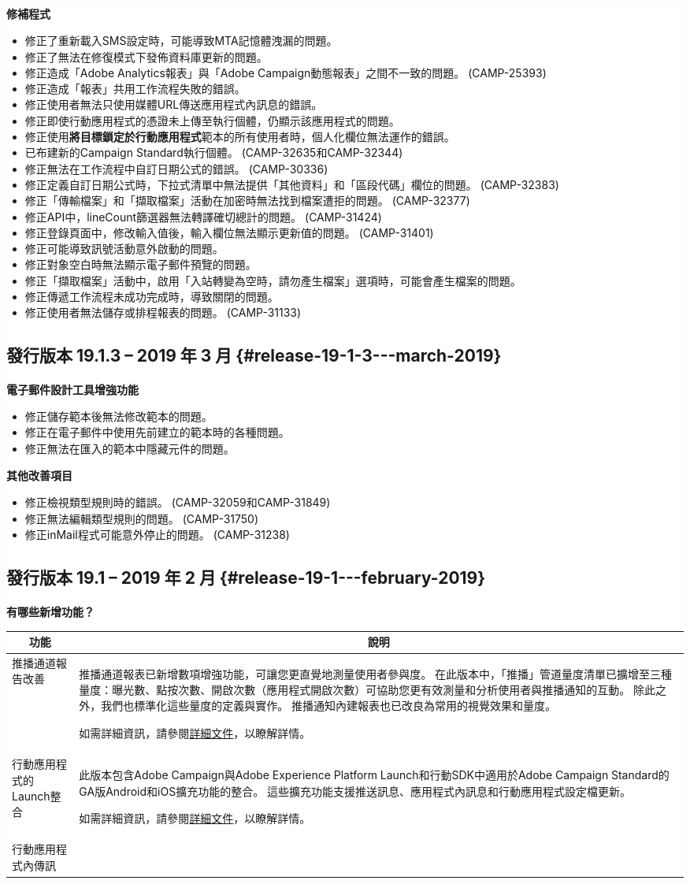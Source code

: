 **修補程式**

* 修正了重新載入SMS設定時，可能導致MTA記憶體洩漏的問題。
* 修正了無法在修復模式下發佈資料庫更新的問題。
* 修正造成「Adobe Analytics報表」與「Adobe Campaign動態報表」之間不一致的問題。 (CAMP-25393)
* 修正造成「報表」共用工作流程失敗的錯誤。
* 修正使用者無法只使用媒體URL傳送應用程式內訊息的錯誤。
* 修正即使行動應用程式的憑證未上傳至執行個體，仍顯示該應用程式的問題。
* 修正使用&#x200B;**將目標鎖定於行動應用程式**&#x200B;範本的所有使用者時，個人化欄位無法運作的錯誤。
* 已布建新的Campaign Standard執行個體。 (CAMP-32635和CAMP-32344)
* 修正無法在工作流程中自訂日期公式的錯誤。 (CAMP-30336)
* 修正定義自訂日期公式時，下拉式清單中無法提供「其他資料」和「區段代碼」欄位的問題。 (CAMP-32383)
* 修正「傳輸檔案」和「擷取檔案」活動在加密時無法找到檔案遭拒的問題。 (CAMP-32377)
* 修正API中，lineCount篩選器無法轉譯確切總計的問題。 (CAMP-31424)
* 修正登錄頁面中，修改輸入值後，輸入欄位無法顯示更新值的問題。 (CAMP-31401)
* 修正可能導致訊號活動意外啟動的問題。
* 修正對象空白時無法顯示電子郵件預覽的問題。
* 修正「擷取檔案」活動中，啟用「入站轉變為空時，請勿產生檔案」選項時，可能會產生檔案的問題。
* 修正傳遞工作流程未成功完成時，導致關閉的問題。
* 修正使用者無法儲存或排程報表的問題。 (CAMP-31133)

## 發行版本 19.1.3 – 2019 年 3 月 {#release-19-1-3---march-2019}

**電子郵件設計工具增強功能**

* 修正儲存範本後無法修改範本的問題。
* 修正在電子郵件中使用先前建立的範本時的各種問題。
* 修正無法在匯入的範本中隱藏元件的問題。

**其他改善項目**

* 修正檢視類型規則時的錯誤。 (CAMP-32059和CAMP-31849)
* 修正無法編輯類型規則的問題。 (CAMP-31750)
* 修正inMail程式可能意外停止的問題。 (CAMP-31238)

## 發行版本 19.1 – 2019 年 2 月 {#release-19-1---february-2019}

**有哪些新增功能？**

<table> 
 <thead> 
  <tr> 
   <th> 功能<br /> </th> 
   <th> 說明<br /> </th> 
  </tr> 
 </thead> 
 <tbody> 
  <tr> 
   <td> 推播通道報告改善<br /> </td> 
   <td> <p>推播通道報表已新增數項增強功能，可讓您更直覺地測量使用者參與度。 在此版本中，「推播」管道量度清單已擴增至三種量度：曝光數、點按次數、開啟次數（應用程式開啟次數）可協助您更有效測量和分析使用者與推播通知的互動。 除此之外，我們也標準化這些量度的定義與實作。 推播通知內建報表也已改良為常用的視覺效果和量度。</p><p> 如需詳細資訊，請參閱<a href="../../reporting/using/push-notification-report.md">詳細文件</a>，以瞭解詳情。</p> </td> 
  </tr> 
  <tr> 
   <td> 行動應用程式的Launch整合<br /> </td> 
   <td> <p>此版本包含Adobe Campaign與Adobe Experience Platform Launch和行動SDK中適用於Adobe Campaign Standard的GA版Android和iOS擴充功能的整合。 這些擴充功能支援推送訊息、應用程式內訊息和行動應用程式設定檔更新。</p><p> 如需詳細資訊，請參閱<a href="https://helpx.adobe.com/tw/campaign/kb/configuring-app-sdk.html">詳細文件</a>，以瞭解詳情。</p> </td> 
  </tr> 
  <tr> 
   <td> 行動應用程式內傳訊<br /> </td> 